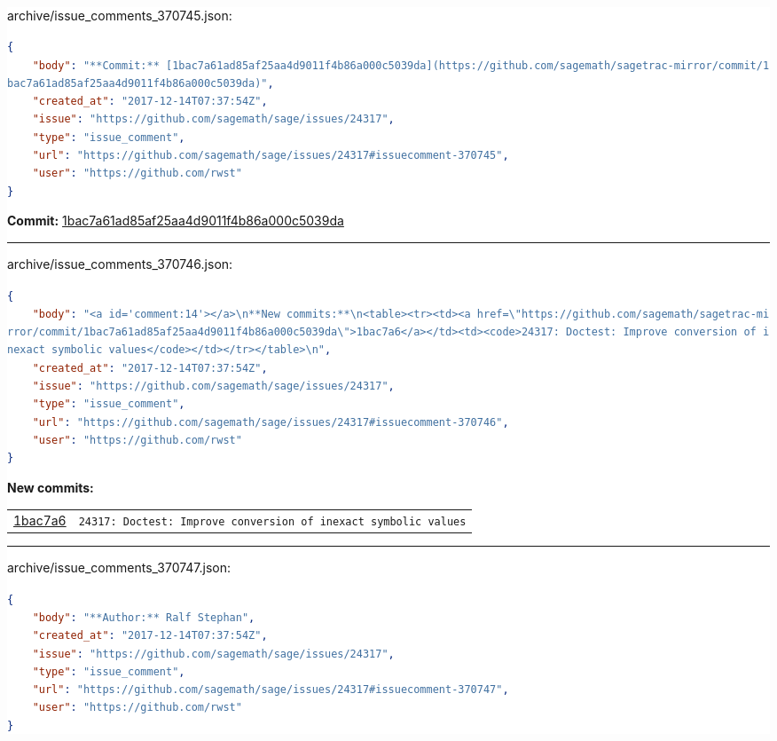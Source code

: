 
archive/issue_comments_370745.json:
```json
{
    "body": "**Commit:** [1bac7a61ad85af25aa4d9011f4b86a000c5039da](https://github.com/sagemath/sagetrac-mirror/commit/1bac7a61ad85af25aa4d9011f4b86a000c5039da)",
    "created_at": "2017-12-14T07:37:54Z",
    "issue": "https://github.com/sagemath/sage/issues/24317",
    "type": "issue_comment",
    "url": "https://github.com/sagemath/sage/issues/24317#issuecomment-370745",
    "user": "https://github.com/rwst"
}
```

**Commit:** [1bac7a61ad85af25aa4d9011f4b86a000c5039da](https://github.com/sagemath/sagetrac-mirror/commit/1bac7a61ad85af25aa4d9011f4b86a000c5039da)



---

archive/issue_comments_370746.json:
```json
{
    "body": "<a id='comment:14'></a>\n**New commits:**\n<table><tr><td><a href=\"https://github.com/sagemath/sagetrac-mirror/commit/1bac7a61ad85af25aa4d9011f4b86a000c5039da\">1bac7a6</a></td><td><code>24317: Doctest: Improve conversion of inexact symbolic values</code></td></tr></table>\n",
    "created_at": "2017-12-14T07:37:54Z",
    "issue": "https://github.com/sagemath/sage/issues/24317",
    "type": "issue_comment",
    "url": "https://github.com/sagemath/sage/issues/24317#issuecomment-370746",
    "user": "https://github.com/rwst"
}
```

<a id='comment:14'></a>
**New commits:**
<table><tr><td><a href="https://github.com/sagemath/sagetrac-mirror/commit/1bac7a61ad85af25aa4d9011f4b86a000c5039da">1bac7a6</a></td><td><code>24317: Doctest: Improve conversion of inexact symbolic values</code></td></tr></table>




---

archive/issue_comments_370747.json:
```json
{
    "body": "**Author:** Ralf Stephan",
    "created_at": "2017-12-14T07:37:54Z",
    "issue": "https://github.com/sagemath/sage/issues/24317",
    "type": "issue_comment",
    "url": "https://github.com/sagemath/sage/issues/24317#issuecomment-370747",
    "user": "https://github.com/rwst"
}
```
